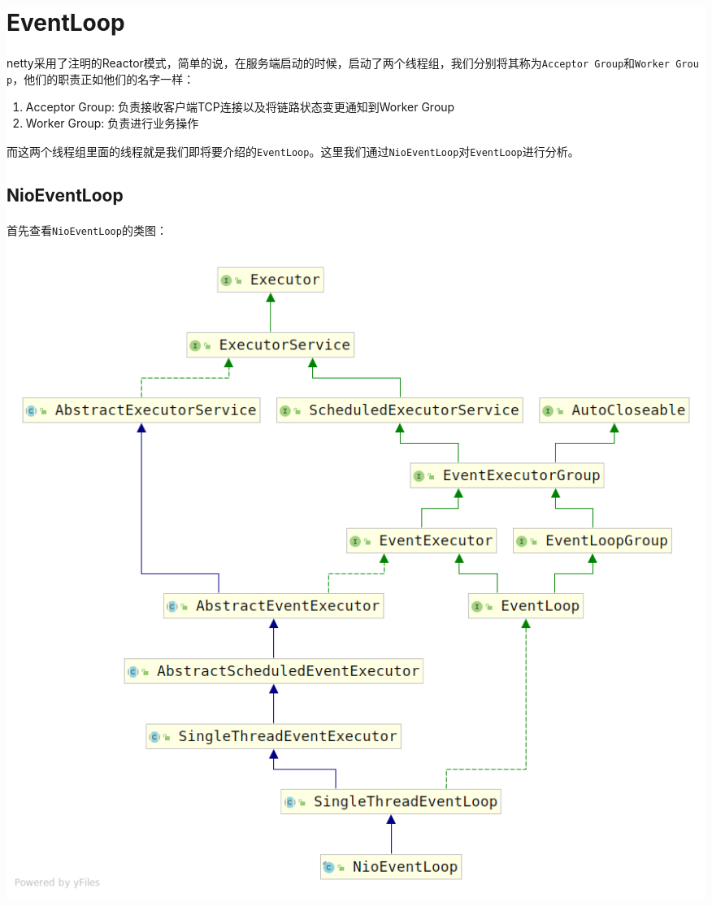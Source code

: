 # EventLoop

netty采用了注明的Reactor模式，简单的说，在服务端启动的时候，启动了两个线程组，我们分别将其称为`Acceptor Group`和`Worker Group`，他们的职责正如他们的名字一样：

1. Acceptor Group: 负责接收客户端TCP连接以及将链路状态变更通知到Worker Group
2. Worker Group: 负责进行业务操作

而这两个线程组里面的线程就是我们即将要介绍的`EventLoop`。这里我们通过`NioEventLoop`对`EventLoop`进行分析。

## NioEventLoop

首先查看`NioEventLoop`的类图：

![NioEventLoop](./NioEventLoop.png)
